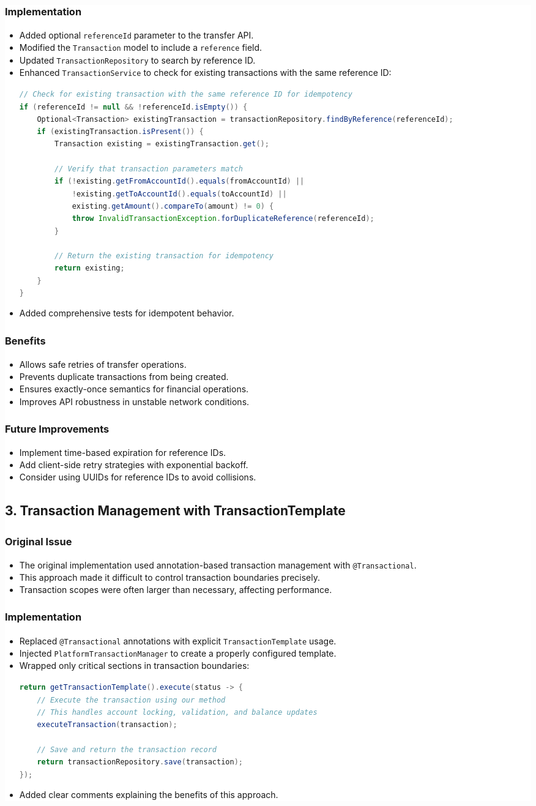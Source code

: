 ### Implementation
- Added optional `referenceId` parameter to the transfer API.
- Modified the `Transaction` model to include a `reference` field.
- Updated `TransactionRepository` to search by reference ID.
- Enhanced `TransactionService` to check for existing transactions with the same reference ID:
  ```java
  // Check for existing transaction with the same reference ID for idempotency
  if (referenceId != null && !referenceId.isEmpty()) {
      Optional<Transaction> existingTransaction = transactionRepository.findByReference(referenceId);
      if (existingTransaction.isPresent()) {
          Transaction existing = existingTransaction.get();
          
          // Verify that transaction parameters match
          if (!existing.getFromAccountId().equals(fromAccountId) ||
              !existing.getToAccountId().equals(toAccountId) ||
              existing.getAmount().compareTo(amount) != 0) {
              throw InvalidTransactionException.forDuplicateReference(referenceId);
          }
          
          // Return the existing transaction for idempotency
          return existing;
      }
  }
  ```
- Added comprehensive tests for idempotent behavior.

### Benefits
- Allows safe retries of transfer operations.
- Prevents duplicate transactions from being created.
- Ensures exactly-once semantics for financial operations.
- Improves API robustness in unstable network conditions.

### Future Improvements
- Implement time-based expiration for reference IDs.
- Add client-side retry strategies with exponential backoff.
- Consider using UUIDs for reference IDs to avoid collisions.

## 3. Transaction Management with TransactionTemplate

### Original Issue
- The original implementation used annotation-based transaction management with `@Transactional`.
- This approach made it difficult to control transaction boundaries precisely.
- Transaction scopes were often larger than necessary, affecting performance.

### Implementation
- Replaced `@Transactional` annotations with explicit `TransactionTemplate` usage.
- Injected `PlatformTransactionManager` to create a properly configured template.
- Wrapped only critical sections in transaction boundaries:
  ```java
  return getTransactionTemplate().execute(status -> {
      // Execute the transaction using our method
      // This handles account locking, validation, and balance updates
      executeTransaction(transaction);
      
      // Save and return the transaction record
      return transactionRepository.save(transaction);
  });
  ```
- Added clear comments explaining the benefits of this approach.
